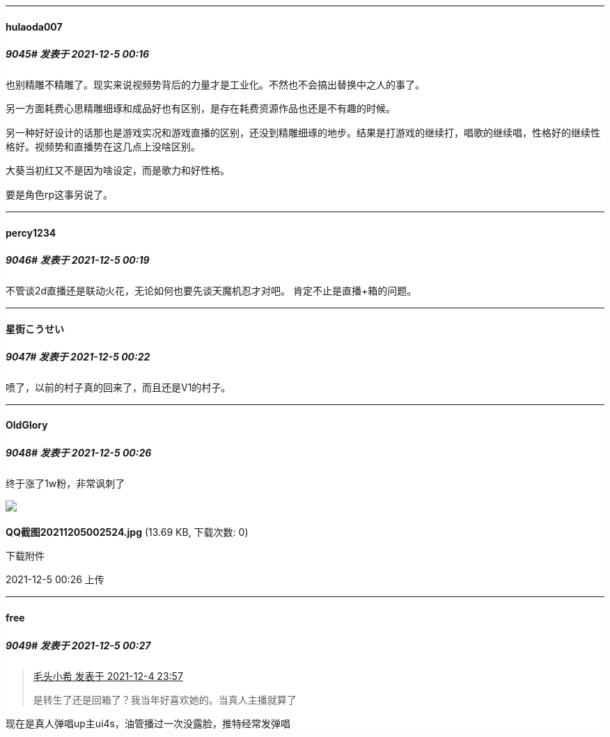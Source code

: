 *****

####  hulaoda007  
##### 9045#       发表于 2021-12-5 00:16

也别精雕不精雕了。现实来说视频势背后的力量才是工业化。不然也不会搞出替换中之人的事了。

另一方面耗费心思精雕细琢和成品好也有区别，是存在耗费资源作品也还是不有趣的时候。

另一种好好设计的话那也是游戏实况和游戏直播的区别，还没到精雕细琢的地步。结果是打游戏的继续打，唱歌的继续唱，性格好的继续性格好。视频势和直播势在这几点上没啥区别。

大葵当初红又不是因为啥设定，而是歌力和好性格。

要是角色rp这事另说了。

*****

####  percy1234  
##### 9046#       发表于 2021-12-5 00:19

不管谈2d直播还是联动火花，无论如何也要先谈天魔机忍才对吧。
肯定不止是直播+箱的问题。



*****

####  星街こうせい  
##### 9047#       发表于 2021-12-5 00:22

喷了，以前的村子真的回来了，而且还是V1的村子。

*****

####  OldGlory  
##### 9048#       发表于 2021-12-5 00:26

终于涨了1w粉，非常讽刺了

<img src="https://img.saraba1st.com/forum/202112/05/002650a3w1qz1dq7acmjqr.jpg" referrerpolicy="no-referrer">

<strong>QQ截图20211205002524.jpg</strong> (13.69 KB, 下载次数: 0)

下载附件

2021-12-5 00:26 上传

*****

####  free  
##### 9049#       发表于 2021-12-5 00:27

<blockquote><a href="httphttps://bbs.saraba1st.com/2b/forum.php?mod=redirect&amp;goto=findpost&amp;pid=53812576&amp;ptid=1972669" target="_blank">毛头小希 发表于 2021-12-4 23:57</a>

是转生了还是回箱了？我当年好喜欢她的。当真人主播就算了</blockquote>
现在是真人弹唱up主ui4s，油管播过一次没露脸，推特经常发弹唱
